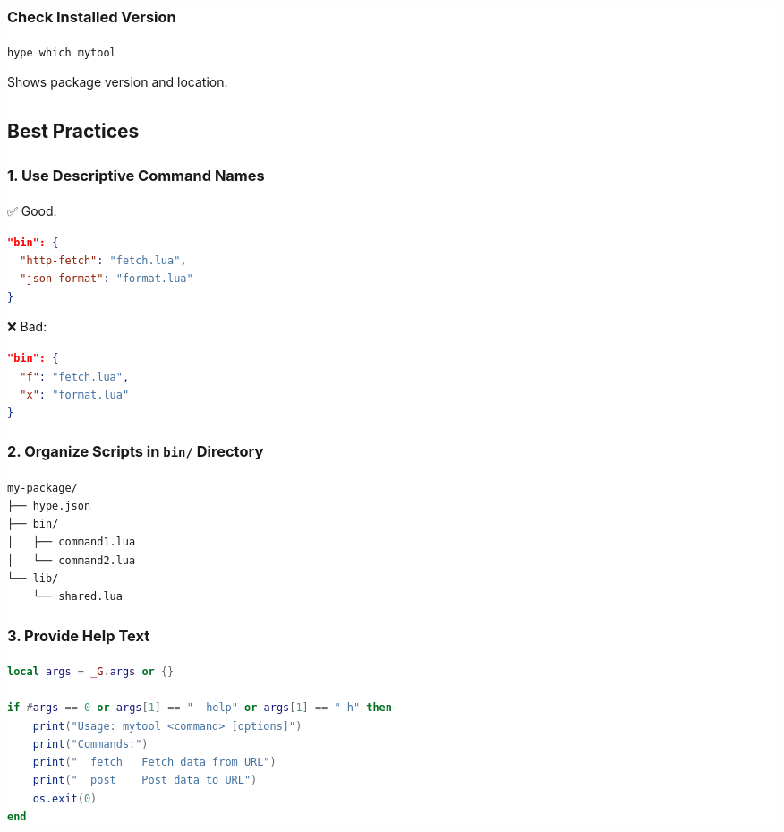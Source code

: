 ### Check Installed Version

```bash
hype which mytool
```

Shows package version and location.

## Best Practices

### 1. Use Descriptive Command Names

✅ Good:
```json
"bin": {
  "http-fetch": "fetch.lua",
  "json-format": "format.lua"
}
```

❌ Bad:
```json
"bin": {
  "f": "fetch.lua",
  "x": "format.lua"
}
```

### 2. Organize Scripts in `bin/` Directory

```
my-package/
├── hype.json
├── bin/
│   ├── command1.lua
│   └── command2.lua
└── lib/
    └── shared.lua
```

### 3. Provide Help Text

```lua
local args = _G.args or {}

if #args == 0 or args[1] == "--help" or args[1] == "-h" then
    print("Usage: mytool <command> [options]")
    print("Commands:")
    print("  fetch   Fetch data from URL")
    print("  post    Post data to URL")
    os.exit(0)
end
```
